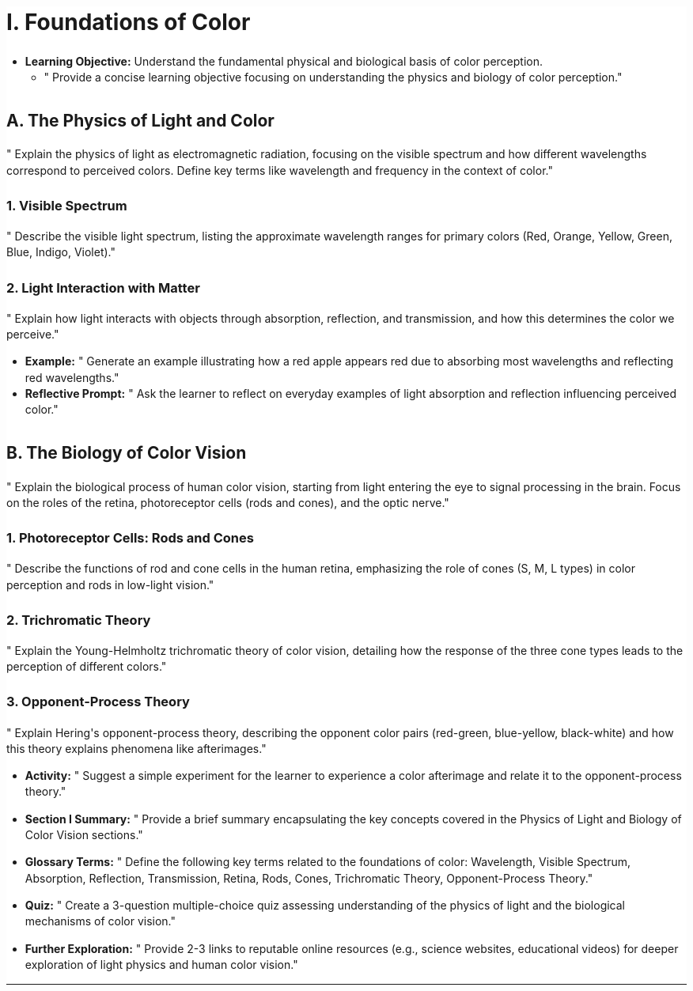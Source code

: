 # I. Foundations of Color

*   **Learning Objective:** Understand the fundamental physical and biological basis of color perception.
    *   "<prompt> Provide a concise learning objective focusing on understanding the physics and biology of color perception."

## A. The Physics of Light and Color
"<prompt> Explain the physics of light as electromagnetic radiation, focusing on the visible spectrum and how different wavelengths correspond to perceived colors. Define key terms like wavelength and frequency in the context of color."

### 1. Visible Spectrum
"<prompt> Describe the visible light spectrum, listing the approximate wavelength ranges for primary colors (Red, Orange, Yellow, Green, Blue, Indigo, Violet)."

### 2. Light Interaction with Matter
"<prompt> Explain how light interacts with objects through absorption, reflection, and transmission, and how this determines the color we perceive."
*   **Example:** "<prompt> Generate an example illustrating how a red apple appears red due to absorbing most wavelengths and reflecting red wavelengths."
*   **Reflective Prompt:** "<prompt> Ask the learner to reflect on everyday examples of light absorption and reflection influencing perceived color."

## B. The Biology of Color Vision
"<prompt> Explain the biological process of human color vision, starting from light entering the eye to signal processing in the brain. Focus on the roles of the retina, photoreceptor cells (rods and cones), and the optic nerve."

### 1. Photoreceptor Cells: Rods and Cones
"<prompt> Describe the functions of rod and cone cells in the human retina, emphasizing the role of cones (S, M, L types) in color perception and rods in low-light vision."

### 2. Trichromatic Theory
"<prompt> Explain the Young-Helmholtz trichromatic theory of color vision, detailing how the response of the three cone types leads to the perception of different colors."

### 3. Opponent-Process Theory
"<prompt> Explain Hering's opponent-process theory, describing the opponent color pairs (red-green, blue-yellow, black-white) and how this theory explains phenomena like afterimages."
*   **Activity:** "<prompt> Suggest a simple experiment for the learner to experience a color afterimage and relate it to the opponent-process theory."

*   **Section I Summary:** "<prompt> Provide a brief summary encapsulating the key concepts covered in the Physics of Light and Biology of Color Vision sections."
*   **Glossary Terms:** "<prompt> Define the following key terms related to the foundations of color: Wavelength, Visible Spectrum, Absorption, Reflection, Transmission, Retina, Rods, Cones, Trichromatic Theory, Opponent-Process Theory."
*   **Quiz:** "<prompt> Create a 3-question multiple-choice quiz assessing understanding of the physics of light and the biological mechanisms of color vision."
*   **Further Exploration:** "<prompt> Provide 2-3 links to reputable online resources (e.g., science websites, educational videos) for deeper exploration of light physics and human color vision."

---